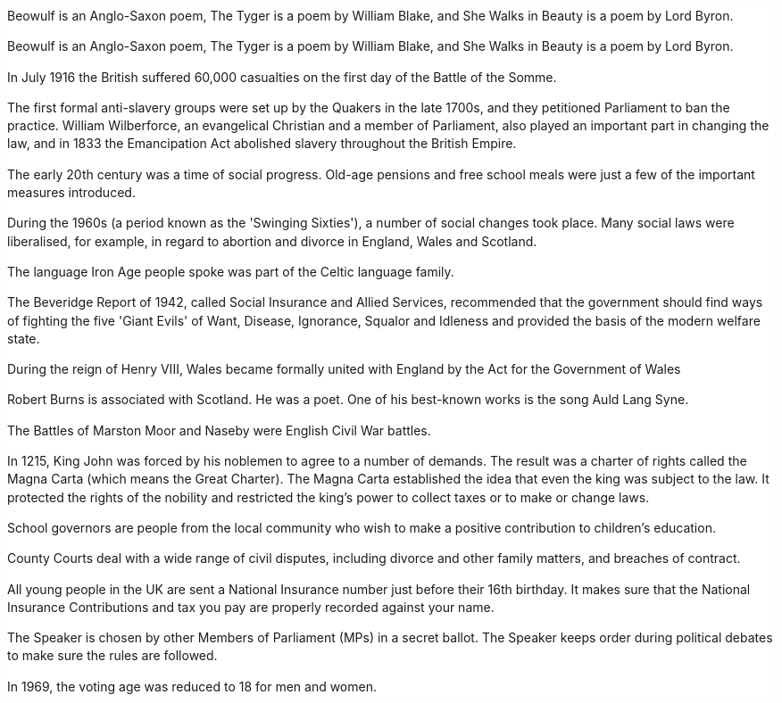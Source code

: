 
Beowulf is an Anglo-Saxon poem, The Tyger is a poem by William Blake, and She Walks in Beauty is a poem by Lord Byron.

Beowulf is an Anglo-Saxon poem, The Tyger is a poem by William Blake, and She Walks in Beauty is a poem by Lord Byron.


In July 1916 the British suffered 60,000 casualties on the first day of the Battle of the Somme.


The first formal anti-slavery groups were set up by the Quakers in the late 1700s, and they petitioned Parliament to ban the practice. William Wilberforce, an evangelical Christian and a member of Parliament, also played an important part in changing the law, and in 1833 the Emancipation Act abolished slavery throughout the British Empire.

The early 20th century was a time of social progress. Old-age pensions and free school meals were just a few of the important measures introduced.

During the 1960s (a period known as the 'Swinging Sixties'), a number of social changes took place. Many social laws were liberalised, for example, in regard to abortion and divorce in England, Wales and Scotland.

The language Iron Age people spoke was part of the Celtic language family.


The Beveridge Report of 1942, called Social Insurance and Allied Services, recommended that the government should find ways of fighting the five 'Giant Evils' of Want, Disease, Ignorance, Squalor and Idleness and provided the basis of the modern welfare state.


During the reign of Henry VIII, Wales became formally united with England by the Act for the Government of Wales

Robert Burns is associated with Scotland. He was a poet. One of his best-known works is the song Auld Lang Syne.

The Battles of Marston Moor and Naseby were English Civil War battles.


In 1215, King John was forced by his noblemen to agree to a number of demands. The result was a charter of rights called the Magna Carta (which means the Great Charter). The Magna Carta established the idea that even the king was subject to the law. It protected the rights of the nobility and restricted the king’s power to collect taxes or to make or change laws.


School governors are people from the local community who wish to make a positive contribution to children’s education.


 County Courts deal with a wide range of civil disputes, including divorce and other family matters, and breaches of contract.

 All young people in the UK are sent a National Insurance number just before their 16th birthday. It makes sure that the National Insurance Contributions and tax you pay are properly recorded against your name.

 The Speaker is chosen by other Members of Parliament (MPs) in a secret ballot. The Speaker keeps order during political debates to make sure the rules are followed.

In 1969, the voting age was reduced to 18 for men and women.
